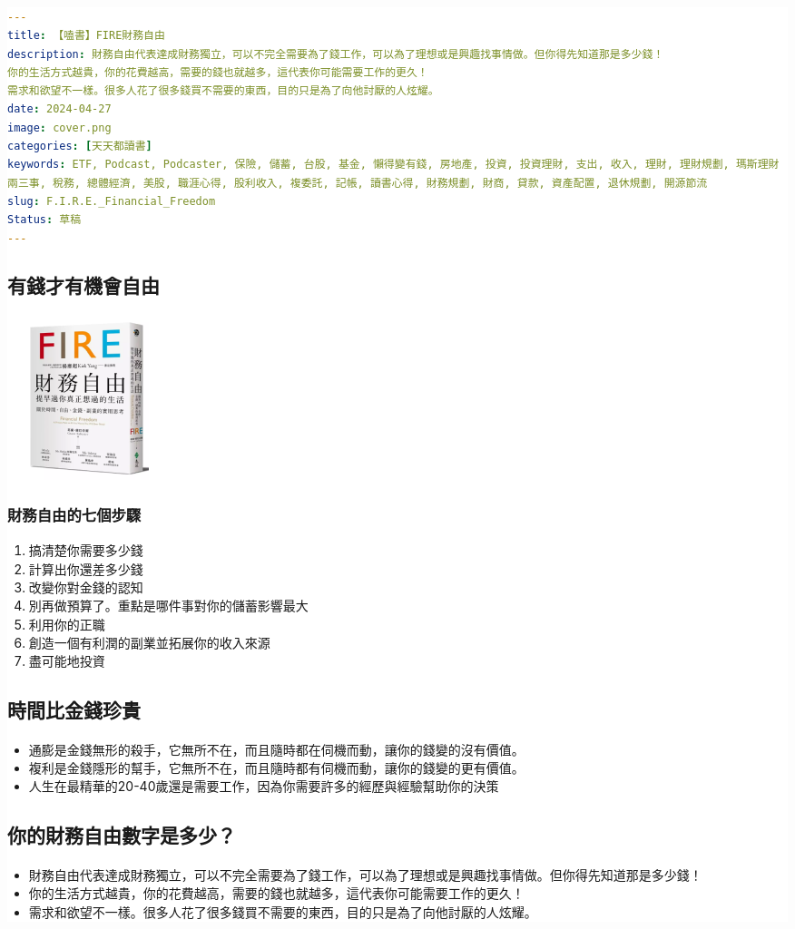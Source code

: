 ```yaml
---
title: 【嗑書】FIRE財務自由
description: 財務自由代表達成財務獨立，可以不完全需要為了錢工作，可以為了理想或是興趣找事情做。但你得先知道那是多少錢！
你的生活方式越貴，你的花費越高，需要的錢也就越多，這代表你可能需要工作的更久！
需求和欲望不一樣。很多人花了很多錢買不需要的東西，目的只是為了向他討厭的人炫耀。
date: 2024-04-27
image: cover.png
categories: [天天都讀書]
keywords: ETF, Podcast, Podcaster, 保險, 儲蓄, 台股, 基金, 懶得變有錢, 房地產, 投資, 投資理財, 支出, 收入, 理財, 理財規劃, 瑪斯理財兩三事, 稅務, 總體經濟, 美股, 職涯心得, 股利收入, 複委託, 記帳, 讀書心得, 財務規劃, 財商, 貸款, 資產配置, 退休規劃, 開源節流
slug: F.I.R.E._Financial_Freedom
Status: 草稿
---
```

## 有錢才有機會自由
[![財務自由，提早過你真正想過的生活](img.png)](https://www.books.com.tw/exep/assp.php/shamangels/products/0010849695?sloc=main&utm_source=shamangels&utm_medium=ap-books&utm_content=recommend&utm_campaign=ap-202404)

### 財務自由的七個步驟

1. 搞清楚你需要多少錢
2. 計算出你還差多少錢
3. 改變你對金錢的認知
4. 別再做預算了。重點是哪件事對你的儲蓄影響最大
5. 利用你的正職
6. 創造一個有利潤的副業並拓展你的收入來源
7. 盡可能地投資

## 時間比金錢珍貴

- 通膨是金錢無形的殺手，它無所不在，而且隨時都在伺機而動，讓你的錢變的沒有價值。
- 複利是金錢隱形的幫手，它無所不在，而且隨時都有伺機而動，讓你的錢變的更有價值。
- 人生在最精華的20-40歲還是需要工作，因為你需要許多的經歷與經驗幫助你的決策

## 你的財務自由數字是多少？

- 財務自由代表達成財務獨立，可以不完全需要為了錢工作，可以為了理想或是興趣找事情做。但你得先知道那是多少錢！
- 你的生活方式越貴，你的花費越高，需要的錢也就越多，這代表你可能需要工作的更久！
- 需求和欲望不一樣。很多人花了很多錢買不需要的東西，目的只是為了向他討厭的人炫耀。
